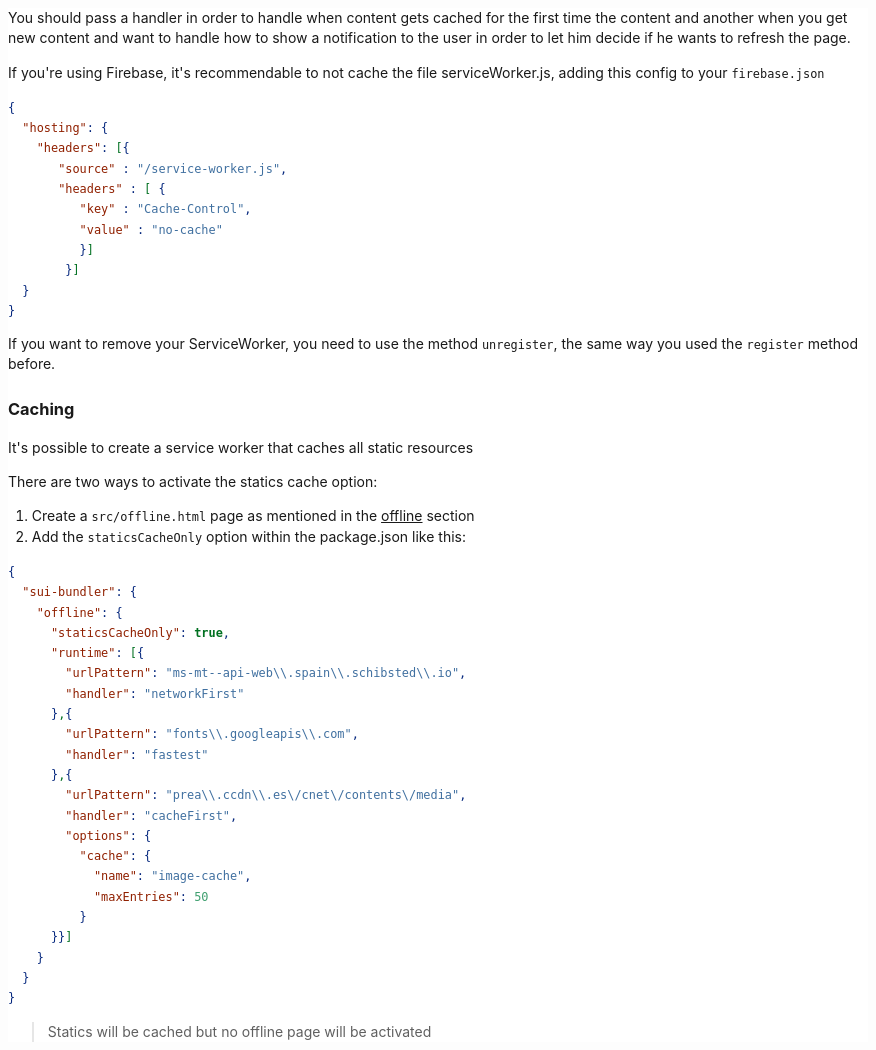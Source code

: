 You should pass a handler in order to handle when content gets cached for the first time the content and another when you get new content and want to handle how to show a notification to the user in order to let him decide if he wants to refresh the page.

If you're using Firebase, it's recommendable to not cache the file serviceWorker.js, adding this config to your `firebase.json`

```json
{
  "hosting": {
    "headers": [{
       "source" : "/service-worker.js",
       "headers" : [ {
          "key" : "Cache-Control",
          "value" : "no-cache"
          }]
        }]
  }
}
```

If you want to remove your ServiceWorker, you need to use the method `unregister`, the same way you used the `register` method before.

### Caching

It's possible to create a service worker that caches all static resources

There are two ways to activate the statics cache option:

1. Create a `src/offline.html` page as mentioned in the [offline]( #Offline) section
2. Add the `staticsCacheOnly` option within the package.json like this:

```json
{
  "sui-bundler": {
    "offline": {
      "staticsCacheOnly": true,
      "runtime": [{
        "urlPattern": "ms-mt--api-web\\.spain\\.schibsted\\.io",
        "handler": "networkFirst"
      },{
        "urlPattern": "fonts\\.googleapis\\.com",
        "handler": "fastest"
      },{
        "urlPattern": "prea\\.ccdn\\.es\/cnet\/contents\/media",
        "handler": "cacheFirst",
        "options": {
          "cache": {
            "name": "image-cache",
            "maxEntries": 50
          }
      }}]
    }
  }
}
```
> Statics will be cached but no offline page will be activated
